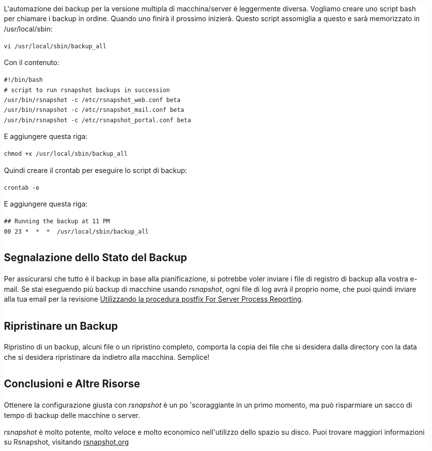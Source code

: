 L'automazione dei backup per la versione multipla di macchina/server è leggermente diversa. Vogliamo creare uno script bash per chiamare i backup in ordine. Quando uno finirà il prossimo inizierà. Questo script assomiglia a questo e sarà memorizzato in /usr/local/sbin:

`vi /usr/local/sbin/backup_all`

Con il contenuto:

```
#!/bin/bash
# script to run rsnapshot backups in succession
/usr/bin/rsnapshot -c /etc/rsnapshot_web.conf beta
/usr/bin/rsnapshot -c /etc/rsnapshot_mail.conf beta
/usr/bin/rsnapshot -c /etc/rsnapshot_portal.conf beta
```
E aggiungere questa riga:

`chmod +x /usr/local/sbin/backup_all`

Quindi creare il crontab per eseguire lo script di backup:

`crontab -e`

E aggiungere questa riga:

```
## Running the backup at 11 PM
00 23 *  *  *  /usr/local/sbin/backup_all
```

## Segnalazione dello Stato del Backup

Per assicurarsi che tutto è il backup in base alla pianificazione, si potrebbe voler inviare i file di registro di backup alla vostra e-mail. Se stai eseguendo più backup di macchine usando _rsnapshot_, ogni file di log avrà il proprio nome, che puoi quindi inviare alla tua email per la revisione [Utilizzando la procedura postfix For Server Process Reporting](../email/postfix_reporting.md).

## Ripristinare un Backup

Ripristino di un backup, alcuni file o un ripristino completo, comporta la copia dei file che si desidera dalla directory con la data che si desidera ripristinare da indietro alla macchina. Semplice!

## Conclusioni e Altre Risorse

Ottenere la configurazione giusta con _rsnapshot_ è un po 'scoraggiante in un primo momento, ma può risparmiare un sacco di tempo di backup delle macchine o server.

_rsnapshot_ è molto potente, molto veloce e molto economico nell'utilizzo dello spazio su disco. Puoi trovare maggiori informazioni su Rsnapshot, visitando [rsnapshot.org](https://rsnapshot.org/download.html)
